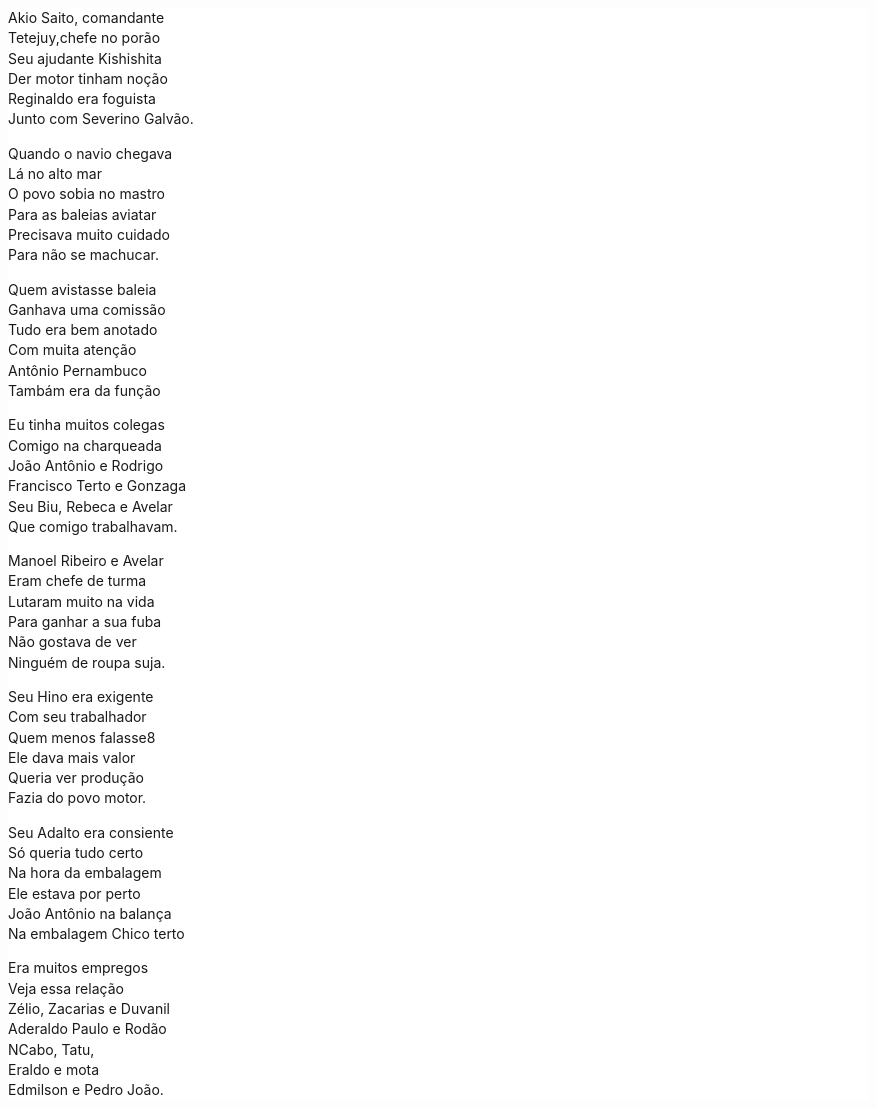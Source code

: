 Akio Saito, comandante  
Tetejuy,chefe no porão  
Seu ajudante Kishishita  
Der motor tinham noção  
Reginaldo era foguista  
Junto com Severino Galvão.  

Quando o navio chegava  
Lá no alto mar  
O povo sobia no mastro  
Para as baleias aviatar  
Precisava muito cuidado  
Para não se machucar.  



Quem avistasse baleia  
Ganhava uma comissão  
Tudo era bem anotado  
Com muita atenção  
Antônio Pernambuco  
Tambám era da função  

Eu tinha muitos colegas  
Comigo na charqueada  
João Antônio e Rodrigo  
Francisco Terto e Gonzaga  
Seu Biu, Rebeca e Avelar  
Que comigo trabalhavam.  

Manoel Ribeiro e Avelar  
Eram chefe de turma  
Lutaram muito na vida  
Para ganhar a sua fuba  
Não gostava de ver  
Ninguém de roupa suja.  

Seu Hino era exigente  
Com seu trabalhador  
Quem menos falasse8  
Ele dava mais valor  
Queria ver produção  
Fazia do povo motor.  



Seu Adalto era consiente  
Só queria tudo certo  
Na hora da embalagem  
Ele estava por perto  
João Antônio na balança  
Na embalagem Chico terto  

Era muitos empregos  
Veja essa relação  
Zélio, Zacarias e Duvanil  
Aderaldo Paulo e Rodão  
NCabo, Tatu,  
Eraldo e mota  
Edmilson e Pedro João.  
